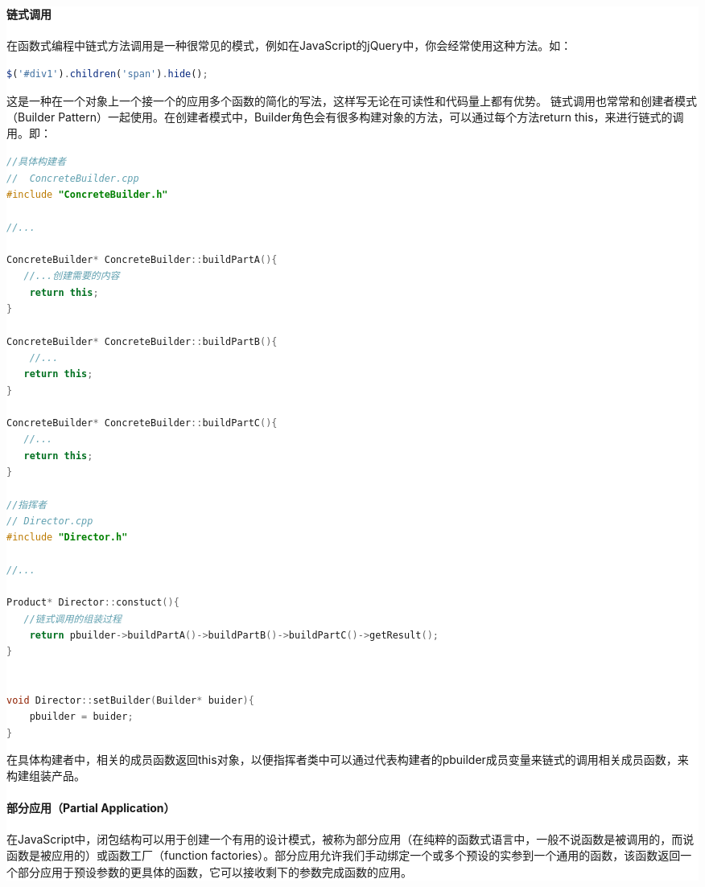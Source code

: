 #### 链式调用
在函数式编程中链式方法调用是一种很常见的模式，例如在JavaScript的jQuery中，你会经常使用这种方法。如：

```js
$('#div1').children('span').hide();
```

这是一种在一个对象上一个接一个的应用多个函数的简化的写法，这样写无论在可读性和代码量上都有优势。
链式调用也常常和创建者模式（Builder Pattern）一起使用。在创建者模式中，Builder角色会有很多构建对象的方法，可以通过每个方法return this，来进行链式的调用。即：

```c++
//具体构建者
//  ConcreteBuilder.cpp
#include "ConcreteBuilder.h"

//...

ConcreteBuilder* ConcreteBuilder::buildPartA(){
   //...创建需要的内容
	return this; 
}

ConcreteBuilder* ConcreteBuilder::buildPartB(){
	//...
   return this;
}

ConcreteBuilder* ConcreteBuilder::buildPartC(){
   //...
   return this;
}

//指挥者
// Director.cpp
#include "Director.h"

//...

Product* Director::constuct(){
   //链式调用的组装过程
	return pbuilder->buildPartA()->buildPartB()->buildPartC()->getResult();
}


void Director::setBuilder(Builder* buider){
	pbuilder = buider;
}
```

在具体构建者中，相关的成员函数返回this对象，以便指挥者类中可以通过代表构建者的pbuilder成员变量来链式的调用相关成员函数，来构建组装产品。


#### 部分应用（Partial Application）
在JavaScript中，闭包结构可以用于创建一个有用的设计模式，被称为部分应用（在纯粹的函数式语言中，一般不说函数是被调用的，而说函数是被应用的）或函数工厂（function factories）。部分应用允许我们手动绑定一个或多个预设的实参到一个通用的函数，该函数返回一个部分应用于预设参数的更具体的函数，它可以接收剩下的参数完成函数的应用。

